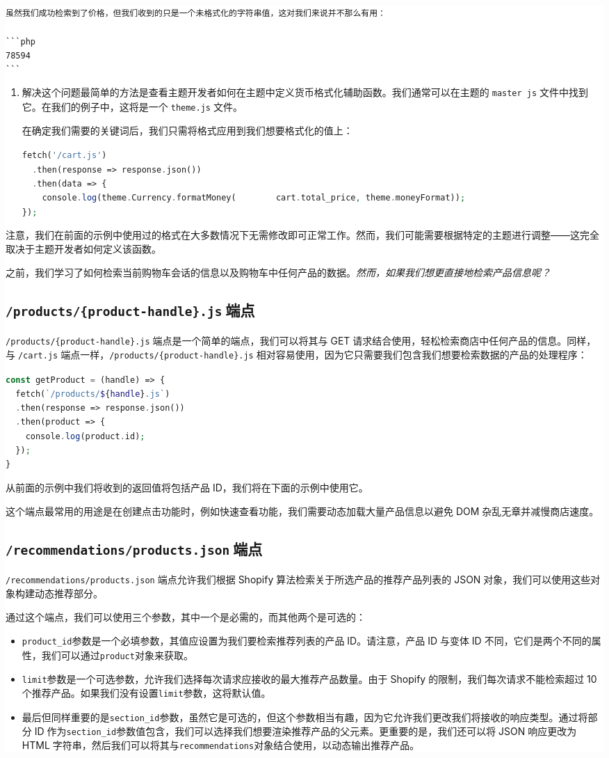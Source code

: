     虽然我们成功检索到了价格，但我们收到的只是一个未格式化的字符串值，这对我们来说并不那么有用：

    ```php
    78594
    ```

1.  解决这个问题最简单的方法是查看主题开发者如何在主题中定义货币格式化辅助函数。我们通常可以在主题的 `master js` 文件中找到它。在我们的例子中，这将是一个 `theme.js` 文件。

    在确定我们需要的关键词后，我们只需将格式应用到我们想要格式化的值上：

    ```php
    fetch('/cart.js')
      .then(response => response.json())
      .then(data => {
        console.log(theme.Currency.formatMoney(        cart.total_price, theme.moneyFormat));
    });
    ```

注意，我们在前面的示例中使用过的格式在大多数情况下无需修改即可正常工作。然而，我们可能需要根据特定的主题进行调整——这完全取决于主题开发者如何定义该函数。

之前，我们学习了如何检索当前购物车会话的信息以及购物车中任何产品的数据。*然而，如果我们想更直接地检索产品信息呢？*

## `/products/{product-handle}.js` 端点

`/products/{product-handle}.js` 端点是一个简单的端点，我们可以将其与 GET 请求结合使用，轻松检索商店中任何产品的信息。同样，与 `/cart.js` 端点一样，`/products/{product-handle}.js` 相对容易使用，因为它只需要我们包含我们想要检索数据的产品的处理程序：

```php
const getProduct = (handle) => {
  fetch(`/products/${handle}.js`)
  .then(response => response.json())
  .then(product => {
    console.log(product.id);
  });
}
```

从前面的示例中我们将收到的返回值将包括产品 ID，我们将在下面的示例中使用它。

这个端点最常用的用途是在创建点击功能时，例如快速查看功能，我们需要动态加载大量产品信息以避免 DOM 杂乱无章并减慢商店速度。

## `/recommendations/products.json` 端点

`/recommendations/products.json` 端点允许我们根据 Shopify 算法检索关于所选产品的推荐产品列表的 JSON 对象，我们可以使用这些对象构建动态推荐部分。

通过这个端点，我们可以使用三个参数，其中一个是必需的，而其他两个是可选的：

+   `product_id`参数是一个必填参数，其值应设置为我们要检索推荐列表的产品 ID。请注意，产品 ID 与变体 ID 不同，它们是两个不同的属性，我们可以通过`product`对象来获取。

+   `limit`参数是一个可选参数，允许我们选择每次请求应接收的最大推荐产品数量。由于 Shopify 的限制，我们每次请求不能检索超过 10 个推荐产品。如果我们没有设置`limit`参数，这将默认值。

+   最后但同样重要的是`section_id`参数，虽然它是可选的，但这个参数相当有趣，因为它允许我们更改我们将接收的响应类型。通过将部分 ID 作为`section_id`参数值包含，我们可以选择我们想要渲染推荐产品的父元素。更重要的是，我们还可以将 JSON 响应更改为 HTML 字符串，然后我们可以将其与`recommendations`对象结合使用，以动态输出推荐产品。

